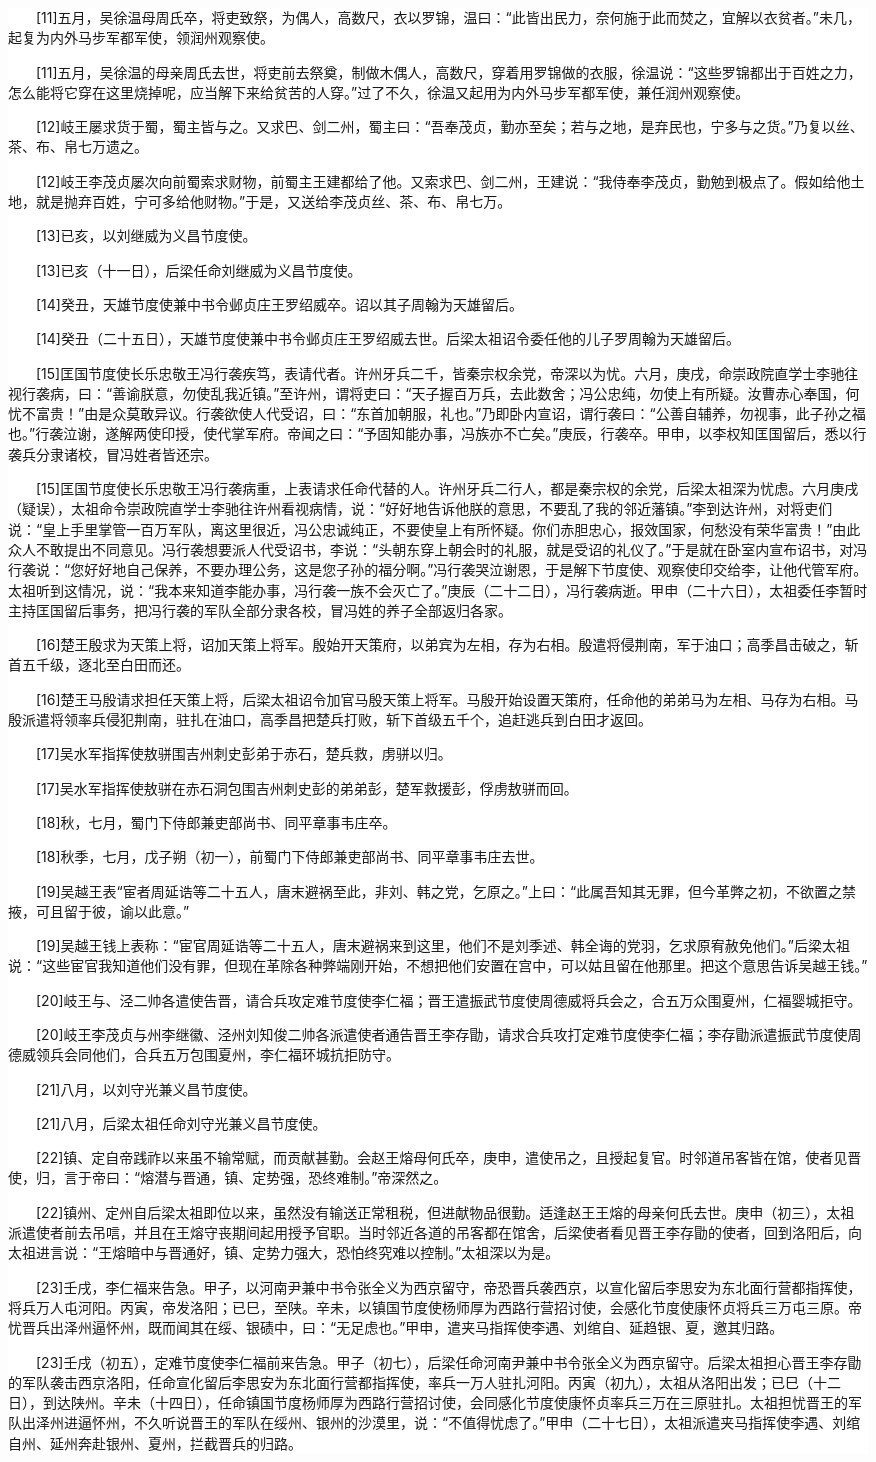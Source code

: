 　　[11]五月，吴徐温母周氏卒，将吏致祭，为偶人，高数尺，衣以罗锦，温曰：“此皆出民力，奈何施于此而焚之，宜解以衣贫者。”未几，起复为内外马步军都军使，领润州观察使。

　　[11]五月，吴徐温的母亲周氏去世，将吏前去祭奠，制做木偶人，高数尺，穿着用罗锦做的衣服，徐温说：“这些罗锦都出于百姓之力，怎么能将它穿在这里烧掉呢，应当解下来给贫苦的人穿。”过了不久，徐温又起用为内外马步军都军使，兼任润州观察使。

　　[12]岐王屡求货于蜀，蜀主皆与之。又求巴、剑二州，蜀主曰：“吾奉茂贞，勤亦至矣；若与之地，是弃民也，宁多与之货。”乃复以丝、茶、布、帛七万遗之。

　　[12]岐王李茂贞屡次向前蜀索求财物，前蜀主王建都给了他。又索求巴、剑二州，王建说：“我侍奉李茂贞，勤勉到极点了。假如给他土地，就是抛弃百姓，宁可多给他财物。”于是，又送给李茂贞丝、茶、布、帛七万。

　　[13]已亥，以刘继威为义昌节度使。

　　[13]已亥（十一日），后梁任命刘继威为义昌节度使。

　　[14]癸丑，天雄节度使兼中书令邺贞庄王罗绍威卒。诏以其子周翰为天雄留后。

　　[14]癸丑（二十五日），天雄节度使兼中书令邺贞庄王罗绍威去世。后梁太祖诏令委任他的儿子罗周翰为天雄留后。

　　[15]匡国节度使长乐忠敬王冯行袭疾笃，表请代者。许州牙兵二千，皆秦宗权余党，帝深以为忧。六月，庚戌，命崇政院直学士李驰往视行袭病，曰：“善谕朕意，勿使乱我近镇。”至许州，谓将吏曰：“天子握百万兵，去此数舍；冯公忠纯，勿使上有所疑。汝曹赤心奉国，何忧不富贵！”由是众莫敢异议。行袭欲使人代受诏，曰：“东首加朝服，礼也。”乃即卧内宣诏，谓行袭曰：“公善自辅养，勿视事，此子孙之福也。”行袭泣谢，遂解两使印授，使代掌军府。帝闻之曰：“予固知能办事，冯族亦不亡矣。”庚辰，行袭卒。甲申，以李权知匡国留后，悉以行袭兵分隶诸校，冒冯姓者皆还宗。

　　[15]匡国节度使长乐忠敬王冯行袭病重，上表请求任命代替的人。许州牙兵二行人，都是秦宗权的余党，后梁太祖深为忧虑。六月庚戌（疑误），太祖命令崇政院直学士李驰往许州看视病情，说：“好好地告诉他朕的意思，不要乱了我的邻近藩镇。”李到达许州，对将吏们说：“皇上手里掌管一百万军队，离这里很近，冯公忠诚纯正，不要使皇上有所怀疑。你们赤胆忠心，报效国家，何愁没有荣华富贵！”由此众人不敢提出不同意见。冯行袭想要派人代受诏书，李说：“头朝东穿上朝会时的礼服，就是受诏的礼仪了。”于是就在卧室内宣布诏书，对冯行袭说：“您好好地自己保养，不要办理公务，这是您子孙的福分啊。”冯行袭哭泣谢恩，于是解下节度使、观察使印交给李，让他代管军府。太祖听到这情况，说：“我本来知道李能办事，冯行袭一族不会灭亡了。”庚辰（二十二日），冯行袭病逝。甲申（二十六日），太祖委任李暂时主持匡国留后事务，把冯行袭的军队全部分隶各校，冒冯姓的养子全部返归各家。

　　[16]楚王殷求为天策上将，诏加天策上将军。殷始开天策府，以弟宾为左相，存为右相。殷遣将侵荆南，军于油口；高季昌击破之，斩首五千级，逐北至白田而还。

　　[16]楚王马殷请求担任天策上将，后梁太祖诏令加官马殷天策上将军。马殷开始设置天策府，任命他的弟弟马为左相、马存为右相。马殷派遣将领率兵侵犯荆南，驻扎在油口，高季昌把楚兵打败，斩下首级五千个，追赶逃兵到白田才返回。

　　[17]吴水军指挥使敖骈围吉州刺史彭弟于赤石，楚兵救，虏骈以归。

　　[17]吴水军指挥使敖骈在赤石洞包围吉州刺史彭的弟弟彭，楚军救援彭，俘虏敖骈而回。

　　[18]秋，七月，蜀门下侍郎兼吏部尚书、同平章事韦庄卒。

　　[18]秋季，七月，戊子朔（初一），前蜀门下侍郎兼吏部尚书、同平章事韦庄去世。

　　[19]吴越王表“宦者周延诰等二十五人，唐末避祸至此，非刘、韩之党，乞原之。”上曰：“此属吾知其无罪，但今革弊之初，不欲置之禁掖，可且留于彼，谕以此意。”

　　[19]吴越王钱上表称：“宦官周延诰等二十五人，唐末避祸来到这里，他们不是刘季述、韩全诲的党羽，乞求原宥赦免他们。”后梁太祖说：“这些宦官我知道他们没有罪，但现在革除各种弊端刚开始，不想把他们安置在宫中，可以姑且留在他那里。把这个意思告诉吴越王钱。”

　　[20]岐王与、泾二帅各遣使告晋，请合兵攻定难节度使李仁福；晋王遣振武节度使周德威将兵会之，合五万众围夏州，仁福婴城拒守。

　　[20]岐王李茂贞与州李继徽、泾州刘知俊二帅各派遣使者通告晋王李存勖，请求合兵攻打定难节度使李仁福；李存勖派遣振武节度使周德威领兵会同他们，合兵五万包围夏州，李仁福环城抗拒防守。

　　[21]八月，以刘守光兼义昌节度使。

　　[21]八月，后梁太祖任命刘守光兼义昌节度使。

　　[22]镇、定自帝践祚以来虽不输常赋，而贡献甚勤。会赵王熔母何氏卒，庚申，遣使吊之，且授起复官。时邻道吊客皆在馆，使者见晋使，归，言于帝曰：“熔潜与晋通，镇、定势强，恐终难制。”帝深然之。

　　[22]镇州、定州自后梁太祖即位以来，虽然没有输送正常租税，但进献物品很勤。适逢赵王王熔的母亲何氏去世。庚申（初三），太祖派遣使者前去吊唁，并且在王熔守丧期间起用授予官职。当时邻近各道的吊客都在馆舍，后梁使者看见晋王李存勖的使者，回到洛阳后，向太祖进言说：“王熔暗中与晋通好，镇、定势力强大，恐怕终究难以控制。”太祖深以为是。

　　[23]壬戌，李仁福来告急。甲子，以河南尹兼中书令张全义为西京留守，帝恐晋兵袭西京，以宣化留后李思安为东北面行营都指挥使，将兵万人屯河阳。丙寅，帝发洛阳；已巳，至陕。辛未，以镇国节度使杨师厚为西路行营招讨使，会感化节度使康怀贞将兵三万屯三原。帝忧晋兵出泽州逼怀州，既而闻其在绥、银碛中，曰：“无足虑也。”甲申，遣夹马指挥使李遇、刘绾自、延趋银、夏，邀其归路。

　　[23]壬戌（初五），定难节度使李仁福前来告急。甲子（初七），后梁任命河南尹兼中书令张全义为西京留守。后梁太祖担心晋王李存勖的军队袭击西京洛阳，任命宣化留后李思安为东北面行营都指挥使，率兵一万人驻扎河阳。丙寅（初九），太祖从洛阳出发；已巳（十二日），到达陕州。辛未（十四日），任命镇国节度杨师厚为西路行营招讨使，会同感化节度使康怀贞率兵三万在三原驻扎。太祖担忧晋王的军队出泽州进逼怀州，不久听说晋王的军队在绥州、银州的沙漠里，说：“不值得忧虑了。”甲申（二十七日），太祖派遣夹马指挥使李遇、刘绾自州、延州奔赴银州、夏州，拦截晋兵的归路。

